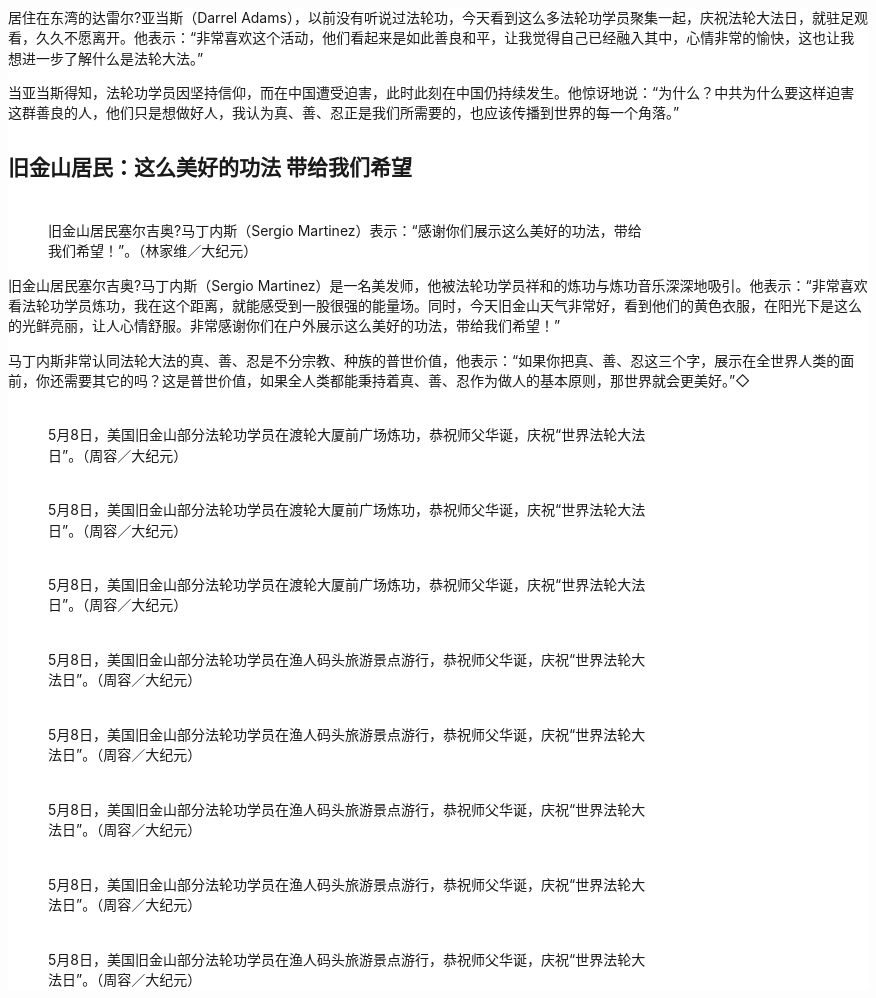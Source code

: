 <p>居住在东湾的达雷尔?亚当斯（Darrel Adams），以前没有听说过法轮功，今天看到这么多法轮功学员聚集一起，庆祝法轮大法日，就驻足观看，久久不愿离开。他表示：“非常喜欢这个活动，他们看起来是如此善良和平，让我觉得自己已经融入其中，心情非常的愉快，这也让我想进一步了解什么是法轮大法。”</p>
<p>当亚当斯得知，法轮功学员因坚持信仰，而在中国遭受迫害，此时此刻在中国仍持续发生。他惊讶地说：“为什么？中共为什么要这样迫害这群善良的人，他们只是想做好人，我认为真、善、忍正是我们所需要的，也应该传播到世界的每一个角落。”</p>
<h2>旧金山居民：这么美好的功法 带给我们希望</h2>
<figure id="attachment_12934529" aria-describedby="caption-attachment-12934529" style="width: 600px" class="wp-caption aligncenter"><ahref=" https://i.epochtimes.com/assets/uploads/2021/05/id12934529-Sergio-Martinez-600x400.jpg" target="_blank" rel="noreferrer noopener"> <img decoding="async" class="size-medium_vertical wp-image-12934529" src="https://i.epochtimes.com/assets/uploads/2021/05/id12934529-Sergio-Martinez-600x400.jpg" alt="" width="600" b="400" /></a><figcaption id="caption-attachment-12934529" class="wp-caption-text">旧金山居民塞尔吉奥?马丁内斯（Sergio Martinez）表示：“感谢你们展示这么美好的功法，带给我们希望！”。（林家维／大纪元）</figcaption></figure>
<p>旧金山居民塞尔吉奥?马丁内斯（Sergio Martinez）是一名美发师，他被法轮功学员祥和的炼功与炼功音乐深深地吸引。他表示：“非常喜欢看法轮功学员炼功，我在这个距离，就能感受到一股很强的能量场。同时，今天旧金山天气非常好，看到他们的黄色衣服，在阳光下是这么的光鲜亮丽，让人心情舒服。非常感谢你们在户外展示这么美好的功法，带给我们希望！”</p>
<p>马丁内斯非常认同法轮大法的真、善、忍是不分宗教、种族的普世价值，他表示：“如果你把真、善、忍这三个字，展示在全世界人类的面前，你还需要其它的吗？这是普世价值，如果全人类都能秉持着真、善、忍作为做人的基本原则，那世界就会更美好。”◇</p>
<figure id="attachment_12934490" aria-describedby="caption-attachment-12934490" style="width: 600px" class="wp-caption aligncenter"><ahref=" https://i.epochtimes.com/assets/uploads/2021/05/id12934490-2-600x400.jpg" target="_blank" rel="noreferrer noopener"> <img decoding="async" class="size-medium_vertical wp-image-12934490" src="https://i.epochtimes.com/assets/uploads/2021/05/id12934490-2-600x400.jpg" alt="" width="600" b="400" /></a><figcaption id="caption-attachment-12934490" class="wp-caption-text">5月8日，美国旧金山部分法轮功学员在渡轮大厦前广场炼功，恭祝师父华诞，庆祝“世界法轮大法日”。（周容／大纪元）</figcaption></figure>
<figure id="attachment_12934491" aria-describedby="caption-attachment-12934491" style="width: 600px" class="wp-caption aligncenter"><ahref=" https://i.epochtimes.com/assets/uploads/2021/05/id12934491-3-600x400.jpg" target="_blank" rel="noreferrer noopener"> <img decoding="async" class="size-medium_vertical wp-image-12934491" src="https://i.epochtimes.com/assets/uploads/2021/05/id12934491-3-600x400.jpg" alt="" width="600" b="400" /></a><figcaption id="caption-attachment-12934491" class="wp-caption-text">5月8日，美国旧金山部分法轮功学员在渡轮大厦前广场炼功，恭祝师父华诞，庆祝“世界法轮大法日”。（周容／大纪元）</figcaption></figure>
<figure id="attachment_12934495" aria-describedby="caption-attachment-12934495" style="width: 600px" class="wp-caption aligncenter"><ahref=" https://i.epochtimes.com/assets/uploads/2021/05/id12934495-4-600x400.jpg" target="_blank" rel="noreferrer noopener"> <img decoding="async" class="size-medium_vertical wp-image-12934495" src="https://i.epochtimes.com/assets/uploads/2021/05/id12934495-4-600x400.jpg" alt="" width="600" b="400" /></a><figcaption id="caption-attachment-12934495" class="wp-caption-text">5月8日，美国旧金山部分法轮功学员在渡轮大厦前广场炼功，恭祝师父华诞，庆祝“世界法轮大法日”。（周容／大纪元）</figcaption></figure>
<figure id="attachment_12934500" aria-describedby="caption-attachment-12934500" style="width: 600px" class="wp-caption aligncenter"><ahref=" https://i.epochtimes.com/assets/uploads/2021/05/id12934500-6-600x400.jpg" target="_blank" rel="noreferrer noopener"> <img decoding="async" class="size-medium_vertical wp-image-12934500" src="https://i.epochtimes.com/assets/uploads/2021/05/id12934500-6-600x400.jpg" alt="" width="600" b="400" /></a><figcaption id="caption-attachment-12934500" class="wp-caption-text">5月8日，美国旧金山部分法轮功学员在渔人码头旅游景点游行，恭祝师父华诞，庆祝“世界法轮大法日”。（周容／大纪元）</figcaption></figure>
<figure id="attachment_12934501" aria-describedby="caption-attachment-12934501" style="width: 600px" class="wp-caption aligncenter"><ahref=" https://i.epochtimes.com/assets/uploads/2021/05/id12934501-7-600x400.jpg" target="_blank" rel="noreferrer noopener"> <img decoding="async" class="size-medium_vertical wp-image-12934501" src="https://i.epochtimes.com/assets/uploads/2021/05/id12934501-7-600x400.jpg" alt="" width="600" b="400" /></a><figcaption id="caption-attachment-12934501" class="wp-caption-text">5月8日，美国旧金山部分法轮功学员在渔人码头旅游景点游行，恭祝师父华诞，庆祝“世界法轮大法日”。（周容／大纪元）</figcaption></figure>
<figure id="attachment_12934502" aria-describedby="caption-attachment-12934502" style="width: 600px" class="wp-caption aligncenter"><ahref=" https://i.epochtimes.com/assets/uploads/2021/05/id12934502-8-600x400.jpg" target="_blank" rel="noreferrer noopener"> <img decoding="async" class="size-medium_vertical wp-image-12934502" src="https://i.epochtimes.com/assets/uploads/2021/05/id12934502-8-600x400.jpg" alt="" width="600" b="400" /></a><figcaption id="caption-attachment-12934502" class="wp-caption-text">5月8日，美国旧金山部分法轮功学员在渔人码头旅游景点游行，恭祝师父华诞，庆祝“世界法轮大法日”。（周容／大纪元）</figcaption></figure>
<figure id="attachment_12934503" aria-describedby="caption-attachment-12934503" style="width: 600px" class="wp-caption aligncenter"><ahref=" https://i.epochtimes.com/assets/uploads/2021/05/id12934503-9-600x400.jpg" target="_blank" rel="noreferrer noopener"> <img decoding="async" class="size-medium_vertical wp-image-12934503" src="https://i.epochtimes.com/assets/uploads/2021/05/id12934503-9-600x400.jpg" alt="" width="600" b="400" /></a><figcaption id="caption-attachment-12934503" class="wp-caption-text">5月8日，美国旧金山部分法轮功学员在渔人码头旅游景点游行，恭祝师父华诞，庆祝“世界法轮大法日”。（周容／大纪元）</figcaption></figure>
<figure id="attachment_12934504" aria-describedby="caption-attachment-12934504" style="width: 600px" class="wp-caption aligncenter"><ahref=" https://i.epochtimes.com/assets/uploads/2021/05/id12934504-10-600x400.jpg" target="_blank" rel="noreferrer noopener"> <img decoding="async" class="size-medium_vertical wp-image-12934504" src="https://i.epochtimes.com/assets/uploads/2021/05/id12934504-10-600x400.jpg" alt="" width="600" b="400" /></a><figcaption id="caption-attachment-12934504" class="wp-caption-text">5月8日，美国旧金山部分法轮功学员在渔人码头旅游景点游行，恭祝师父华诞，庆祝“世界法轮大法日”。（周容／大纪元）</figcaption></figure>